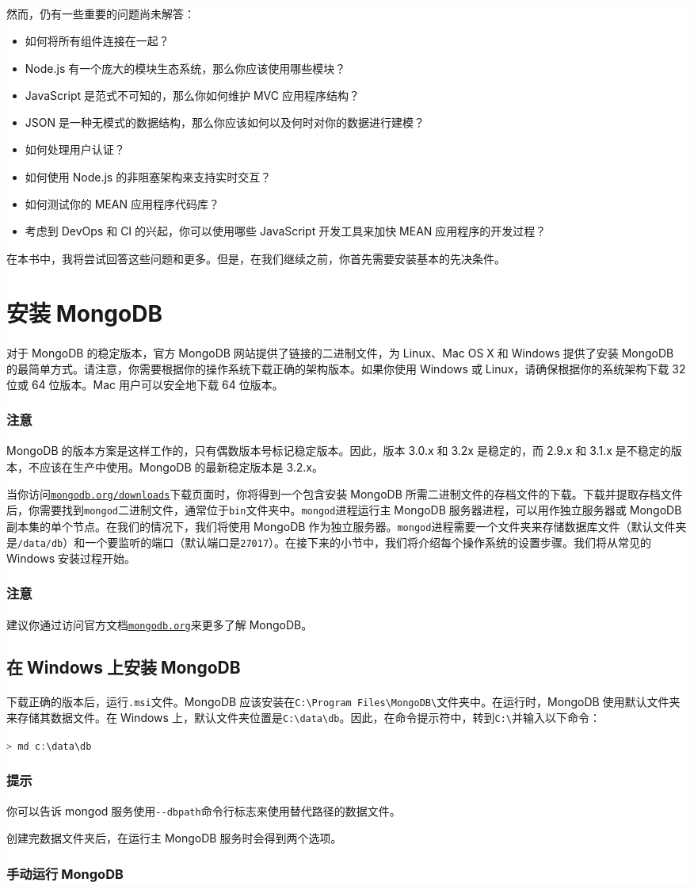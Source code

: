 然而，仍有一些重要的问题尚未解答：

+   如何将所有组件连接在一起？

+   Node.js 有一个庞大的模块生态系统，那么你应该使用哪些模块？

+   JavaScript 是范式不可知的，那么你如何维护 MVC 应用程序结构？

+   JSON 是一种无模式的数据结构，那么你应该如何以及何时对你的数据进行建模？

+   如何处理用户认证？

+   如何使用 Node.js 的非阻塞架构来支持实时交互？

+   如何测试你的 MEAN 应用程序代码库？

+   考虑到 DevOps 和 CI 的兴起，你可以使用哪些 JavaScript 开发工具来加快 MEAN 应用程序的开发过程？

在本书中，我将尝试回答这些问题和更多。但是，在我们继续之前，你首先需要安装基本的先决条件。

# 安装 MongoDB

对于 MongoDB 的稳定版本，官方 MongoDB 网站提供了链接的二进制文件，为 Linux、Mac OS X 和 Windows 提供了安装 MongoDB 的最简单方式。请注意，你需要根据你的操作系统下载正确的架构版本。如果你使用 Windows 或 Linux，请确保根据你的系统架构下载 32 位或 64 位版本。Mac 用户可以安全地下载 64 位版本。

### 注意

MongoDB 的版本方案是这样工作的，只有偶数版本号标记稳定版本。因此，版本 3.0.x 和 3.2x 是稳定的，而 2.9.x 和 3.1.x 是不稳定的版本，不应该在生产中使用。MongoDB 的最新稳定版本是 3.2.x。

当你访问[`mongodb.org/downloads`](http://mongodb.org/downloads)下载页面时，你将得到一个包含安装 MongoDB 所需二进制文件的存档文件的下载。下载并提取存档文件后，你需要找到`mongod`二进制文件，通常位于`bin`文件夹中。`mongod`进程运行主 MongoDB 服务器进程，可以用作独立服务器或 MongoDB 副本集的单个节点。在我们的情况下，我们将使用 MongoDB 作为独立服务器。`mongod`进程需要一个文件夹来存储数据库文件（默认文件夹是`/data/db`）和一个要监听的端口（默认端口是`27017`）。在接下来的小节中，我们将介绍每个操作系统的设置步骤。我们将从常见的 Windows 安装过程开始。

### 注意

建议你通过访问官方文档[`mongodb.org`](https://mongodb.org)来更多了解 MongoDB。

## 在 Windows 上安装 MongoDB

下载正确的版本后，运行`.msi`文件。MongoDB 应该安装在`C:\Program Files\MongoDB\`文件夹中。在运行时，MongoDB 使用默认文件夹来存储其数据文件。在 Windows 上，默认文件夹位置是`C:\data\db`。因此，在命令提示符中，转到`C:\`并输入以下命令：

```js
> md c:\data\db

```

### 提示

你可以告诉 mongod 服务使用`--dbpath`命令行标志来使用替代路径的数据文件。

创建完数据文件夹后，在运行主 MongoDB 服务时会得到两个选项。

### 手动运行 MongoDB
